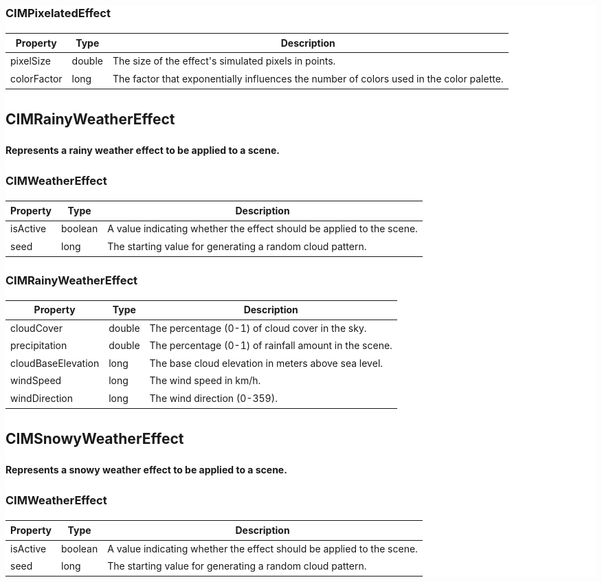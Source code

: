 
### CIMPixelatedEffect 

|Property | Type | Description | 
|---------|--------|--------|
| pixelSize | double | The size of the effect's simulated pixels in points. 
| colorFactor | long | The factor that exponentially influences the number of colors used in the color palette. 






## CIMRainyWeatherEffect
#### Represents a rainy weather effect to be applied to a scene. 


### CIMWeatherEffect 

|Property | Type | Description | 
|---------|--------|--------|
| isActive | boolean | A value indicating whether the effect should be applied to the scene. 
| seed | long | The starting value for generating a random cloud pattern. 


### CIMRainyWeatherEffect 

|Property | Type | Description | 
|---------|--------|--------|
| cloudCover | double | The percentage (0-1) of cloud cover in the sky. 
| precipitation | double | The percentage (0-1) of rainfall amount in the scene. 
| cloudBaseElevation | long | The base cloud elevation in meters above sea level. 
| windSpeed | long | The wind speed in km/h. 
| windDirection | long | The wind direction (0-359). 






## CIMSnowyWeatherEffect
#### Represents a snowy weather effect to be applied to a scene. 


### CIMWeatherEffect 

|Property | Type | Description | 
|---------|--------|--------|
| isActive | boolean | A value indicating whether the effect should be applied to the scene. 
| seed | long | The starting value for generating a random cloud pattern. 

